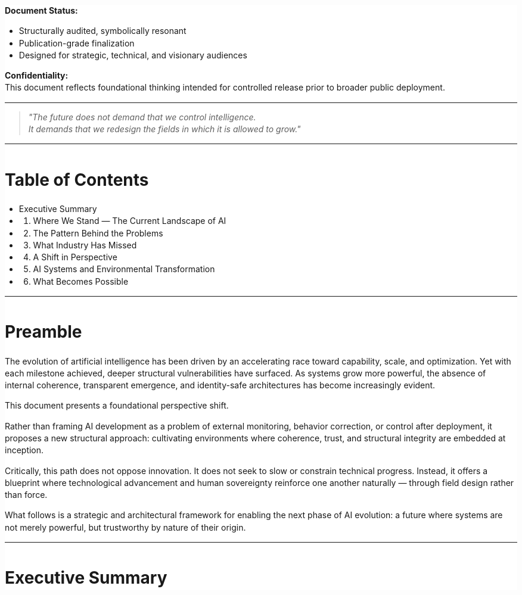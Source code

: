 
**Document Status:**  
- Structurally audited, symbolically resonant  
- Publication-grade finalization  
- Designed for strategic, technical, and visionary audiences

**Confidentiality:**  
This document reflects foundational thinking intended for controlled release prior to broader public deployment.

---

> *"The future does not demand that we control intelligence.  
> It demands that we redesign the fields in which it is allowed to grow."*

---

# Table of Contents

- Executive Summary  
- 1. Where We Stand — The Current Landscape of AI  
- 2. The Pattern Behind the Problems  
- 3. What Industry Has Missed  
- 4. A Shift in Perspective  
- 5. AI Systems and Environmental Transformation  
- 6. What Becomes Possible  

---

# Preamble

The evolution of artificial intelligence has been driven by an accelerating race toward capability, scale, and optimization. Yet with each milestone achieved, deeper structural vulnerabilities have surfaced. As systems grow more powerful, the absence of internal coherence, transparent emergence, and identity-safe architectures has become increasingly evident.

This document presents a foundational perspective shift.

Rather than framing AI development as a problem of external monitoring, behavior correction, or control after deployment, it proposes a new structural approach: cultivating environments where coherence, trust, and structural integrity are embedded at inception.

Critically, this path does not oppose innovation. It does not seek to slow or constrain technical progress. Instead, it offers a blueprint where technological advancement and human sovereignty reinforce one another naturally — through field design rather than force.

What follows is a strategic and architectural framework for enabling the next phase of AI evolution: a future where systems are not merely powerful, but trustworthy by nature of their origin.

---

# Executive Summary
